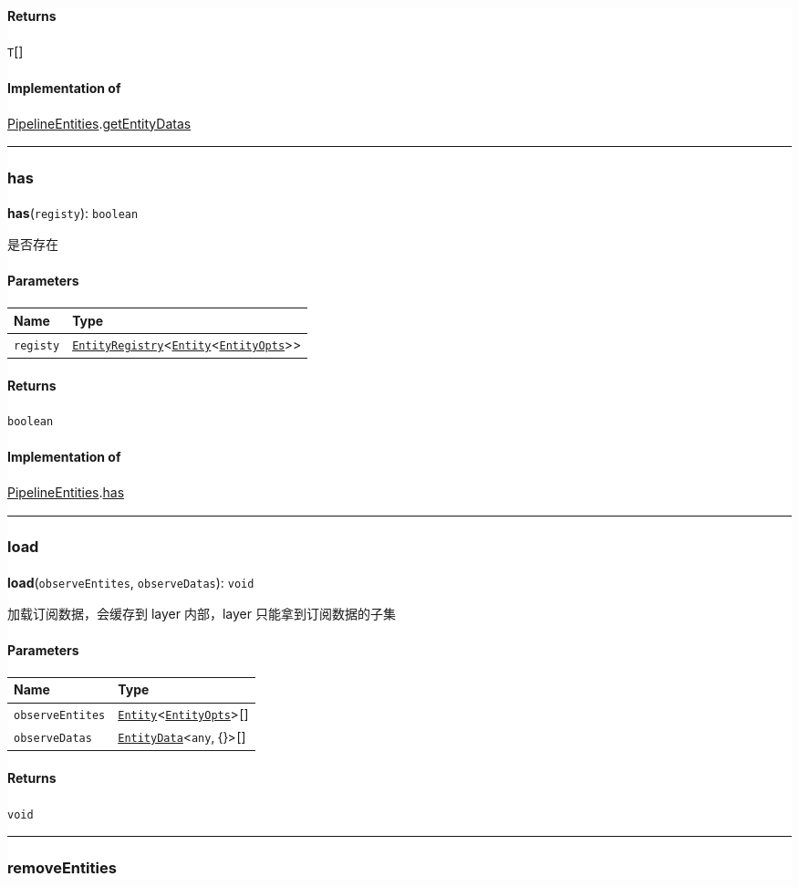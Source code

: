 #### Returns

`T`\[]

#### Implementation of

[PipelineEntities](/auto-docs/editor/interfaces/PipelineEntities.md).[getEntityDatas](/auto-docs/editor/interfaces/PipelineEntities.md#getentitydatas)

***

### has

**has**(`registy`): `boolean`

是否存在

#### Parameters

| Name | Type |
| :------ | :------ |
| `registy` | [`EntityRegistry`](/auto-docs/editor/interfaces/EntityRegistry.md)<[`Entity`](/auto-docs/editor/classes/Entity-1.md)<[`EntityOpts`](/auto-docs/editor/interfaces/EntityOpts.md)>> |

#### Returns

`boolean`

#### Implementation of

[PipelineEntities](/auto-docs/editor/interfaces/PipelineEntities.md).[has](/auto-docs/editor/interfaces/PipelineEntities.md#has)

***

### load

**load**(`observeEntites`, `observeDatas`): `void`

加载订阅数据，会缓存到 layer 内部，layer 只能拿到订阅数据的子集

#### Parameters

| Name | Type |
| :------ | :------ |
| `observeEntites` | [`Entity`](/auto-docs/editor/classes/Entity-1.md)<[`EntityOpts`](/auto-docs/editor/interfaces/EntityOpts.md)>\[] |
| `observeDatas` | [`EntityData`](/auto-docs/editor/classes/EntityData.md)<`any`, {}>\[] |

#### Returns

`void`

***

### removeEntities
